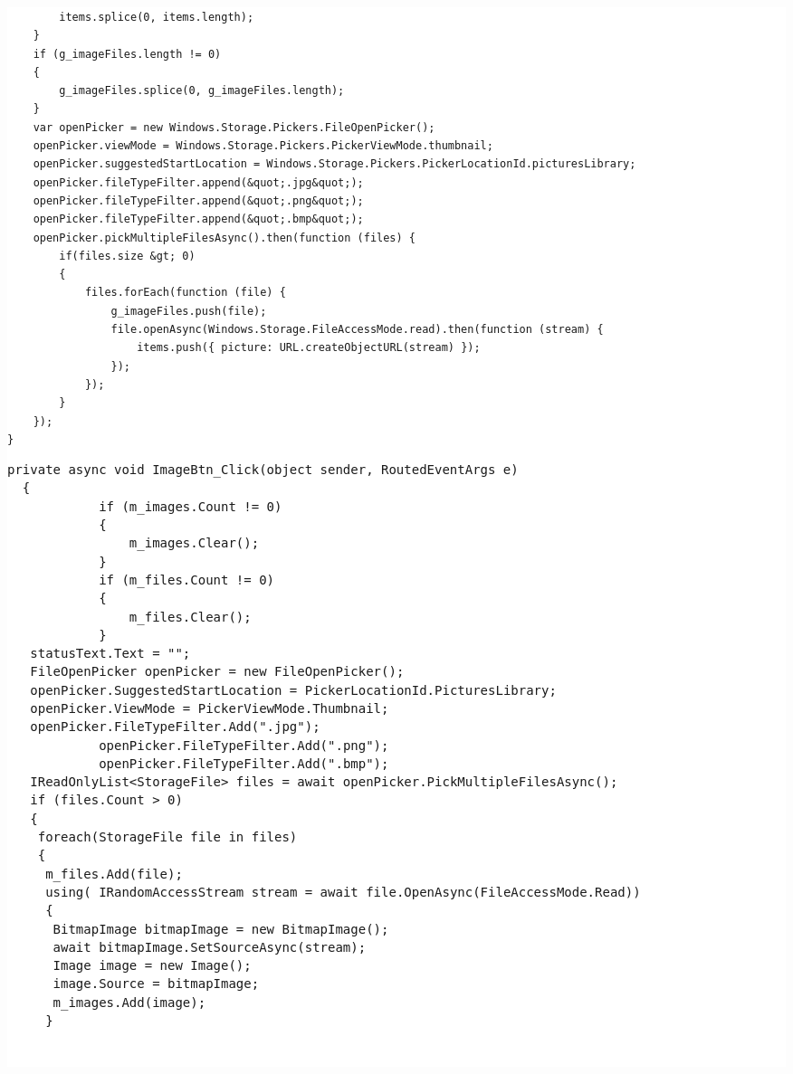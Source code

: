             items.splice(0, items.length);
        }
        if (g_imageFiles.length != 0)
        {
            g_imageFiles.splice(0, g_imageFiles.length);
        }
        var openPicker = new Windows.Storage.Pickers.FileOpenPicker();
        openPicker.viewMode = Windows.Storage.Pickers.PickerViewMode.thumbnail;
        openPicker.suggestedStartLocation = Windows.Storage.Pickers.PickerLocationId.picturesLibrary;
        openPicker.fileTypeFilter.append(&quot;.jpg&quot;);
        openPicker.fileTypeFilter.append(&quot;.png&quot;);
        openPicker.fileTypeFilter.append(&quot;.bmp&quot;);
        openPicker.pickMultipleFilesAsync().then(function (files) {
            if(files.size &gt; 0)
            {                
                files.forEach(function (file) {
                    g_imageFiles.push(file);
                    file.openAsync(Windows.Storage.FileAccessMode.read).then(function (stream) {                        
                        items.push({ picture: URL.createObjectURL(stream) });                        
                    });
                });                
            }
        });
    }
</pre>
<pre id="codePreview" class="csharp">private async void ImageBtn_Click(object sender, RoutedEventArgs e)
  {
            if (m_images.Count != 0)
            {
                m_images.Clear();
            }
            if (m_files.Count != 0)
            {
                m_files.Clear();
            }
   statusText.Text = &quot;&quot;;
   FileOpenPicker openPicker = new FileOpenPicker();
   openPicker.SuggestedStartLocation = PickerLocationId.PicturesLibrary;
   openPicker.ViewMode = PickerViewMode.Thumbnail;
   openPicker.FileTypeFilter.Add(&quot;.jpg&quot;);
            openPicker.FileTypeFilter.Add(&quot;.png&quot;);
            openPicker.FileTypeFilter.Add(&quot;.bmp&quot;);
   IReadOnlyList&lt;StorageFile&gt; files = await openPicker.PickMultipleFilesAsync();
   if (files.Count &gt; 0)
   {                
    foreach(StorageFile file in files)
    {
     m_files.Add(file);
     using( IRandomAccessStream stream = await file.OpenAsync(FileAccessMode.Read))
     {
      BitmapImage bitmapImage = new BitmapImage();
      await bitmapImage.SetSourceAsync(stream);
      Image image = new Image();
      image.Source = bitmapImage;
      m_images.Add(image);                        
     }
     
